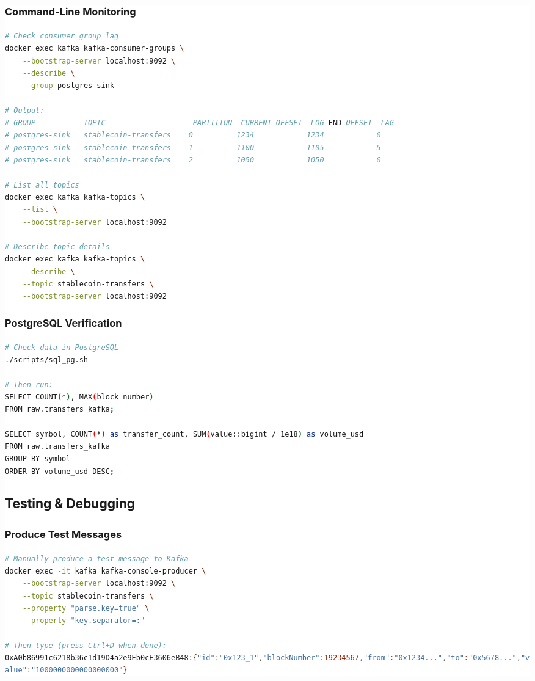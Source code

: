 ### Command-Line Monitoring

```bash
# Check consumer group lag
docker exec kafka kafka-consumer-groups \
    --bootstrap-server localhost:9092 \
    --describe \
    --group postgres-sink

# Output:
# GROUP           TOPIC                    PARTITION  CURRENT-OFFSET  LOG-END-OFFSET  LAG
# postgres-sink   stablecoin-transfers    0          1234            1234            0
# postgres-sink   stablecoin-transfers    1          1100            1105            5
# postgres-sink   stablecoin-transfers    2          1050            1050            0

# List all topics
docker exec kafka kafka-topics \
    --list \
    --bootstrap-server localhost:9092

# Describe topic details
docker exec kafka kafka-topics \
    --describe \
    --topic stablecoin-transfers \
    --bootstrap-server localhost:9092
```

### PostgreSQL Verification

```bash
# Check data in PostgreSQL
./scripts/sql_pg.sh

# Then run:
SELECT COUNT(*), MAX(block_number)
FROM raw.transfers_kafka;

SELECT symbol, COUNT(*) as transfer_count, SUM(value::bigint / 1e18) as volume_usd
FROM raw.transfers_kafka
GROUP BY symbol
ORDER BY volume_usd DESC;
```

## Testing & Debugging

### Produce Test Messages

```bash
# Manually produce a test message to Kafka
docker exec -it kafka kafka-console-producer \
    --bootstrap-server localhost:9092 \
    --topic stablecoin-transfers \
    --property "parse.key=true" \
    --property "key.separator=:"

# Then type (press Ctrl+D when done):
0xA0b86991c6218b36c1d19D4a2e9Eb0cE3606eB48:{"id":"0x123_1","blockNumber":19234567,"from":"0x1234...","to":"0x5678...","value":"1000000000000000000"}
```
